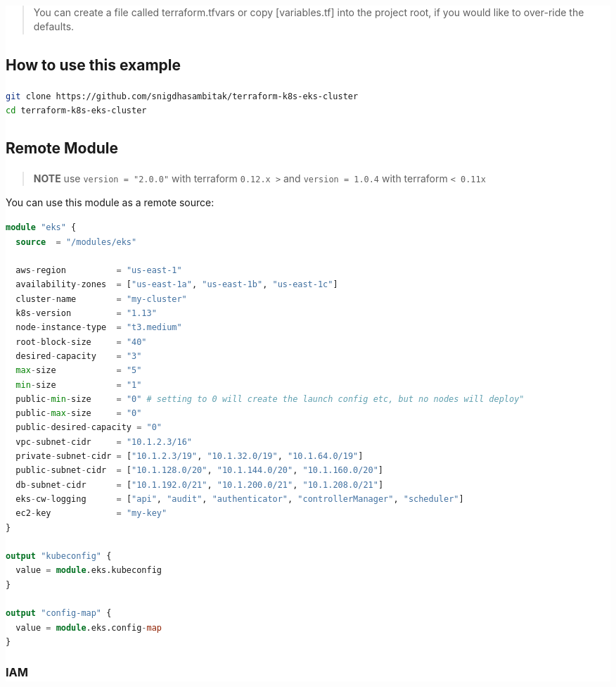 > You can create a file called terraform.tfvars or copy [variables.tf] into the project root, if you would like to over-ride the defaults.

## How to use this example

```bash
git clone https://github.com/snigdhasambitak/terraform-k8s-eks-cluster
cd terraform-k8s-eks-cluster
```

## Remote Module

> **NOTE** use `version = "2.0.0"` with terraform `0.12.x >` and `version = 1.0.4` with terraform `< 0.11x`

You can use this module as a remote source:

```terraform
module "eks" {
  source  = "/modules/eks"

  aws-region          = "us-east-1"
  availability-zones  = ["us-east-1a", "us-east-1b", "us-east-1c"]
  cluster-name        = "my-cluster"
  k8s-version         = "1.13"
  node-instance-type  = "t3.medium"
  root-block-size     = "40"
  desired-capacity    = "3"
  max-size            = "5"
  min-size            = "1"
  public-min-size     = "0" # setting to 0 will create the launch config etc, but no nodes will deploy"
  public-max-size     = "0"
  public-desired-capacity = "0"
  vpc-subnet-cidr     = "10.1.2.3/16"
  private-subnet-cidr = ["10.1.2.3/19", "10.1.32.0/19", "10.1.64.0/19"]
  public-subnet-cidr  = ["10.1.128.0/20", "10.1.144.0/20", "10.1.160.0/20"]
  db-subnet-cidr      = ["10.1.192.0/21", "10.1.200.0/21", "10.1.208.0/21"]
  eks-cw-logging      = ["api", "audit", "authenticator", "controllerManager", "scheduler"]
  ec2-key             = "my-key"
}

output "kubeconfig" {
  value = module.eks.kubeconfig
}

output "config-map" {
  value = module.eks.config-map
}

```

### IAM
